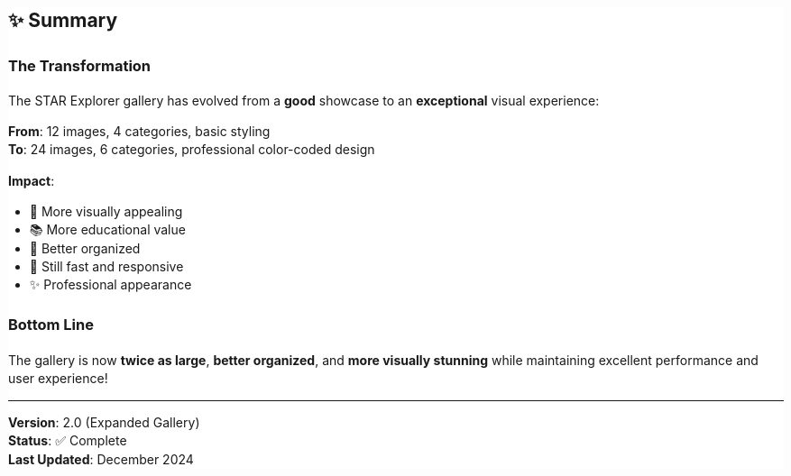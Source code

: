 
## ✨ Summary

### The Transformation
The STAR Explorer gallery has evolved from a **good** showcase to an **exceptional** visual experience:

**From**: 12 images, 4 categories, basic styling  
**To**: 24 images, 6 categories, professional color-coded design

**Impact**: 
- 🎨 More visually appealing
- 📚 More educational value
- 🎯 Better organized
- 🚀 Still fast and responsive
- ✨ Professional appearance

### Bottom Line
The gallery is now **twice as large**, **better organized**, and **more visually stunning** while maintaining excellent performance and user experience!

---

**Version**: 2.0 (Expanded Gallery)  
**Status**: ✅ Complete  
**Last Updated**: December 2024